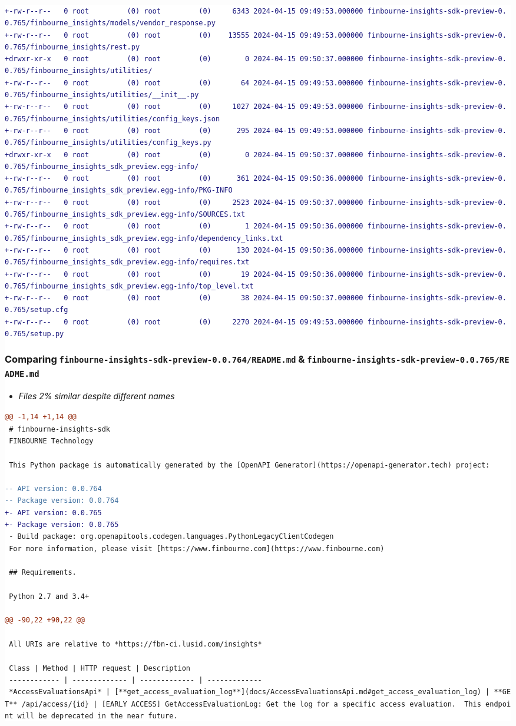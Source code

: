 ```diff
+-rw-r--r--   0 root         (0) root         (0)     6343 2024-04-15 09:49:53.000000 finbourne-insights-sdk-preview-0.0.765/finbourne_insights/models/vendor_response.py
+-rw-r--r--   0 root         (0) root         (0)    13555 2024-04-15 09:49:53.000000 finbourne-insights-sdk-preview-0.0.765/finbourne_insights/rest.py
+drwxr-xr-x   0 root         (0) root         (0)        0 2024-04-15 09:50:37.000000 finbourne-insights-sdk-preview-0.0.765/finbourne_insights/utilities/
+-rw-r--r--   0 root         (0) root         (0)       64 2024-04-15 09:49:53.000000 finbourne-insights-sdk-preview-0.0.765/finbourne_insights/utilities/__init__.py
+-rw-r--r--   0 root         (0) root         (0)     1027 2024-04-15 09:49:53.000000 finbourne-insights-sdk-preview-0.0.765/finbourne_insights/utilities/config_keys.json
+-rw-r--r--   0 root         (0) root         (0)      295 2024-04-15 09:49:53.000000 finbourne-insights-sdk-preview-0.0.765/finbourne_insights/utilities/config_keys.py
+drwxr-xr-x   0 root         (0) root         (0)        0 2024-04-15 09:50:37.000000 finbourne-insights-sdk-preview-0.0.765/finbourne_insights_sdk_preview.egg-info/
+-rw-r--r--   0 root         (0) root         (0)      361 2024-04-15 09:50:36.000000 finbourne-insights-sdk-preview-0.0.765/finbourne_insights_sdk_preview.egg-info/PKG-INFO
+-rw-r--r--   0 root         (0) root         (0)     2523 2024-04-15 09:50:37.000000 finbourne-insights-sdk-preview-0.0.765/finbourne_insights_sdk_preview.egg-info/SOURCES.txt
+-rw-r--r--   0 root         (0) root         (0)        1 2024-04-15 09:50:36.000000 finbourne-insights-sdk-preview-0.0.765/finbourne_insights_sdk_preview.egg-info/dependency_links.txt
+-rw-r--r--   0 root         (0) root         (0)      130 2024-04-15 09:50:36.000000 finbourne-insights-sdk-preview-0.0.765/finbourne_insights_sdk_preview.egg-info/requires.txt
+-rw-r--r--   0 root         (0) root         (0)       19 2024-04-15 09:50:36.000000 finbourne-insights-sdk-preview-0.0.765/finbourne_insights_sdk_preview.egg-info/top_level.txt
+-rw-r--r--   0 root         (0) root         (0)       38 2024-04-15 09:50:37.000000 finbourne-insights-sdk-preview-0.0.765/setup.cfg
+-rw-r--r--   0 root         (0) root         (0)     2270 2024-04-15 09:49:53.000000 finbourne-insights-sdk-preview-0.0.765/setup.py
```

### Comparing `finbourne-insights-sdk-preview-0.0.764/README.md` & `finbourne-insights-sdk-preview-0.0.765/README.md`

 * *Files 2% similar despite different names*

```diff
@@ -1,14 +1,14 @@
 # finbourne-insights-sdk
 FINBOURNE Technology
 
 This Python package is automatically generated by the [OpenAPI Generator](https://openapi-generator.tech) project:
 
-- API version: 0.0.764
-- Package version: 0.0.764
+- API version: 0.0.765
+- Package version: 0.0.765
 - Build package: org.openapitools.codegen.languages.PythonLegacyClientCodegen
 For more information, please visit [https://www.finbourne.com](https://www.finbourne.com)
 
 ## Requirements.
 
 Python 2.7 and 3.4+
 
@@ -90,22 +90,22 @@
 
 All URIs are relative to *https://fbn-ci.lusid.com/insights*
 
 Class | Method | HTTP request | Description
 ------------ | ------------- | ------------- | -------------
 *AccessEvaluationsApi* | [**get_access_evaluation_log**](docs/AccessEvaluationsApi.md#get_access_evaluation_log) | **GET** /api/access/{id} | [EARLY ACCESS] GetAccessEvaluationLog: Get the log for a specific access evaluation.  This endpoint will be deprecated in the near future.
```